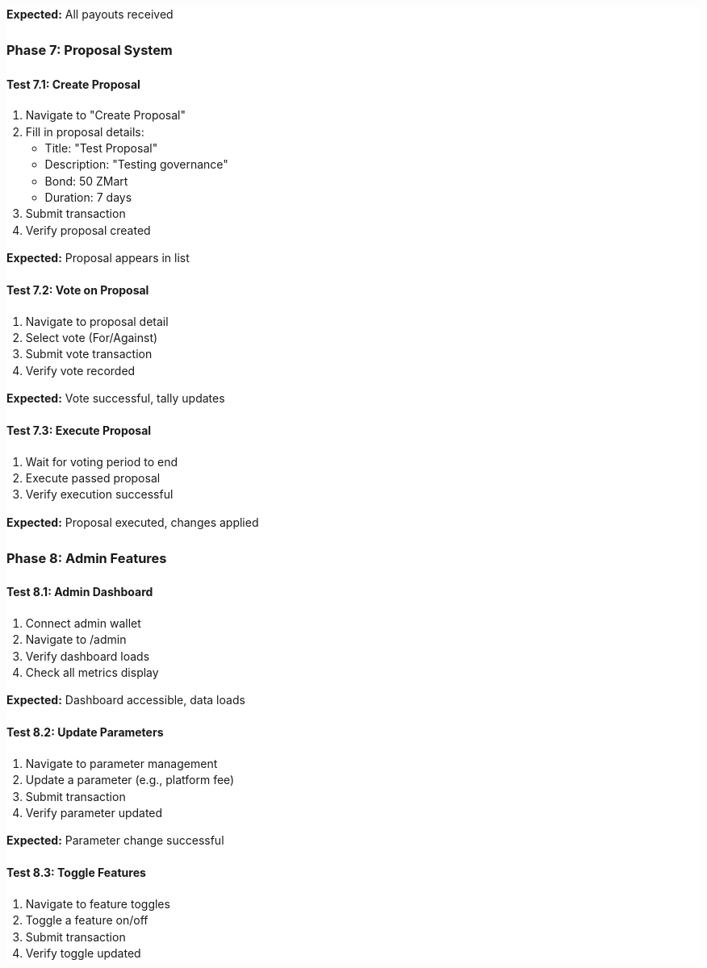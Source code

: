 **Expected:** All payouts received

### Phase 7: Proposal System

#### Test 7.1: Create Proposal
1. Navigate to "Create Proposal"
2. Fill in proposal details:
   - Title: "Test Proposal"
   - Description: "Testing governance"
   - Bond: 50 ZMart
   - Duration: 7 days
3. Submit transaction
4. Verify proposal created

**Expected:** Proposal appears in list

#### Test 7.2: Vote on Proposal
1. Navigate to proposal detail
2. Select vote (For/Against)
3. Submit vote transaction
4. Verify vote recorded

**Expected:** Vote successful, tally updates

#### Test 7.3: Execute Proposal
1. Wait for voting period to end
2. Execute passed proposal
3. Verify execution successful

**Expected:** Proposal executed, changes applied

### Phase 8: Admin Features

#### Test 8.1: Admin Dashboard
1. Connect admin wallet
2. Navigate to /admin
3. Verify dashboard loads
4. Check all metrics display

**Expected:** Dashboard accessible, data loads

#### Test 8.2: Update Parameters
1. Navigate to parameter management
2. Update a parameter (e.g., platform fee)
3. Submit transaction
4. Verify parameter updated

**Expected:** Parameter change successful

#### Test 8.3: Toggle Features
1. Navigate to feature toggles
2. Toggle a feature on/off
3. Submit transaction
4. Verify toggle updated

